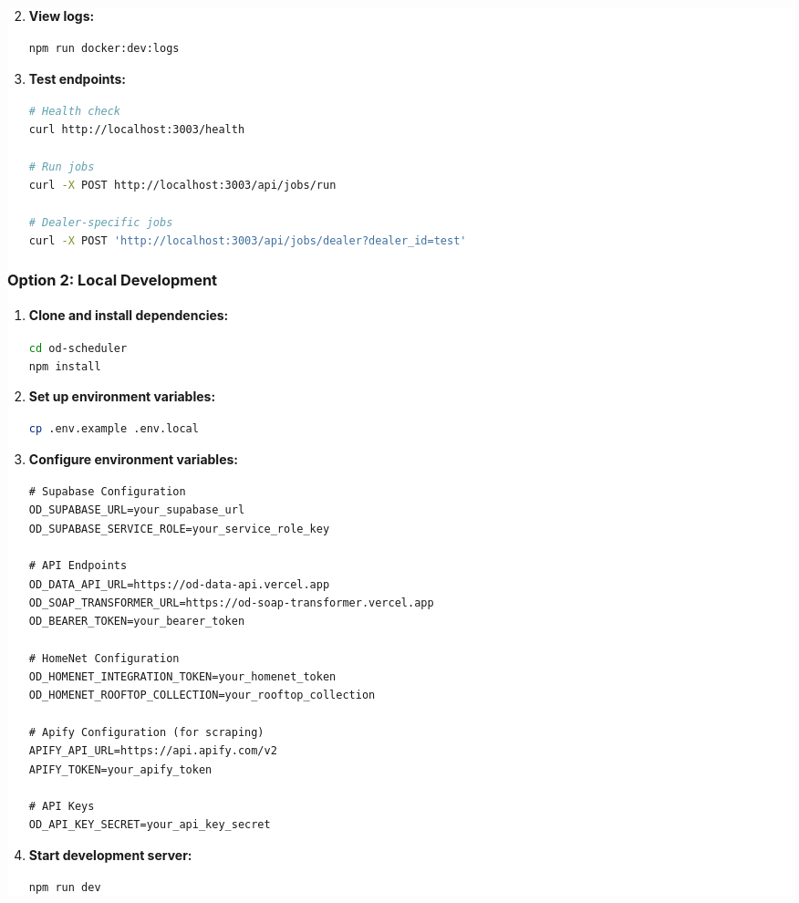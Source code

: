2. **View logs:**
   ```bash
   npm run docker:dev:logs
   ```

3. **Test endpoints:**
   ```bash
   # Health check
   curl http://localhost:3003/health

   # Run jobs
   curl -X POST http://localhost:3003/api/jobs/run

   # Dealer-specific jobs
   curl -X POST 'http://localhost:3003/api/jobs/dealer?dealer_id=test'
   ```

### **Option 2: Local Development**

1. **Clone and install dependencies:**
   ```bash
   cd od-scheduler
   npm install
   ```

2. **Set up environment variables:**
   ```bash
   cp .env.example .env.local
   ```

3. **Configure environment variables:**
   ```env
   # Supabase Configuration
   OD_SUPABASE_URL=your_supabase_url
   OD_SUPABASE_SERVICE_ROLE=your_service_role_key

   # API Endpoints
   OD_DATA_API_URL=https://od-data-api.vercel.app
   OD_SOAP_TRANSFORMER_URL=https://od-soap-transformer.vercel.app
   OD_BEARER_TOKEN=your_bearer_token

   # HomeNet Configuration
   OD_HOMENET_INTEGRATION_TOKEN=your_homenet_token
   OD_HOMENET_ROOFTOP_COLLECTION=your_rooftop_collection

   # Apify Configuration (for scraping)
   APIFY_API_URL=https://api.apify.com/v2
   APIFY_TOKEN=your_apify_token

   # API Keys
   OD_API_KEY_SECRET=your_api_key_secret
   ```

4. **Start development server:**
   ```bash
   npm run dev
   ```
